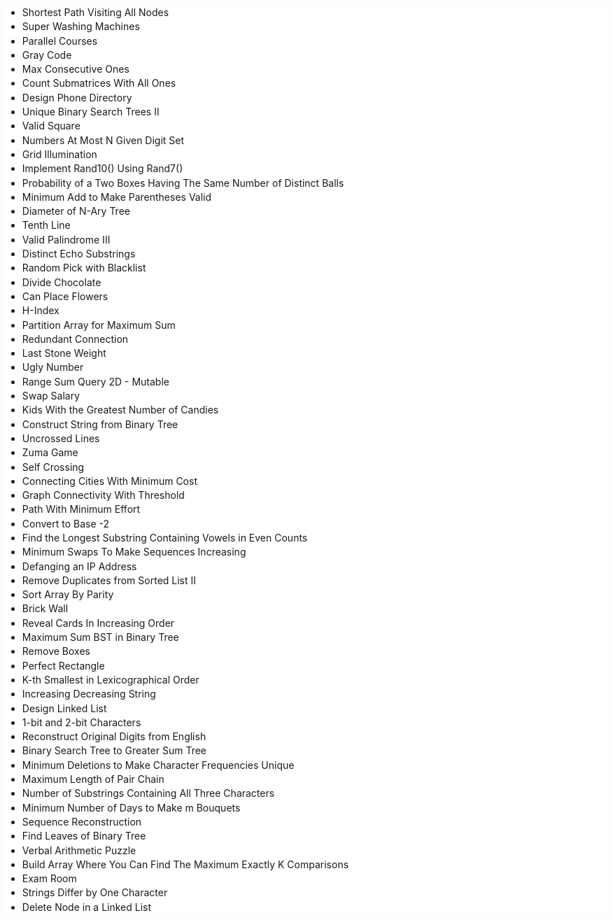 - Shortest Path Visiting All Nodes
- Super Washing Machines
- Parallel Courses
- Gray Code
- Max Consecutive Ones
- Count Submatrices With All Ones
- Design Phone Directory
- Unique Binary Search Trees II
- Valid Square
- Numbers At Most N Given Digit Set
- Grid Illumination
- Implement Rand10() Using Rand7()
- Probability of a Two Boxes Having The Same Number of Distinct Balls
- Minimum Add to Make Parentheses Valid
- Diameter of N-Ary Tree
- Tenth Line
- Valid Palindrome III
- Distinct Echo Substrings
- Random Pick with Blacklist
- Divide Chocolate
- Can Place Flowers
- H-Index
- Partition Array for Maximum Sum
- Redundant Connection
- Last Stone Weight
- Ugly Number
- Range Sum Query 2D - Mutable
- Swap Salary
- Kids With the Greatest Number of Candies
- Construct String from Binary Tree
- Uncrossed Lines
- Zuma Game
- Self Crossing
- Connecting Cities With Minimum Cost
- Graph Connectivity With Threshold
- Path With Minimum Effort
- Convert to Base -2
- Find the Longest Substring Containing Vowels in Even Counts
- Minimum Swaps To Make Sequences Increasing
- Defanging an IP Address
- Remove Duplicates from Sorted List II
- Sort Array By Parity
- Brick Wall
- Reveal Cards In Increasing Order
- Maximum Sum BST in Binary Tree
- Remove Boxes
- Perfect Rectangle
- K-th Smallest in Lexicographical Order
- Increasing Decreasing String
- Design Linked List
- 1-bit and 2-bit Characters
- Reconstruct Original Digits from English
- Binary Search Tree to Greater Sum Tree
- Minimum Deletions to Make Character Frequencies Unique
- Maximum Length of Pair Chain
- Number of Substrings Containing All Three Characters
- Minimum Number of Days to Make m Bouquets
- Sequence Reconstruction
- Find Leaves of Binary Tree
- Verbal Arithmetic Puzzle
- Build Array Where You Can Find The Maximum Exactly K Comparisons
- Exam Room
- Strings Differ by One Character
- Delete Node in a Linked List